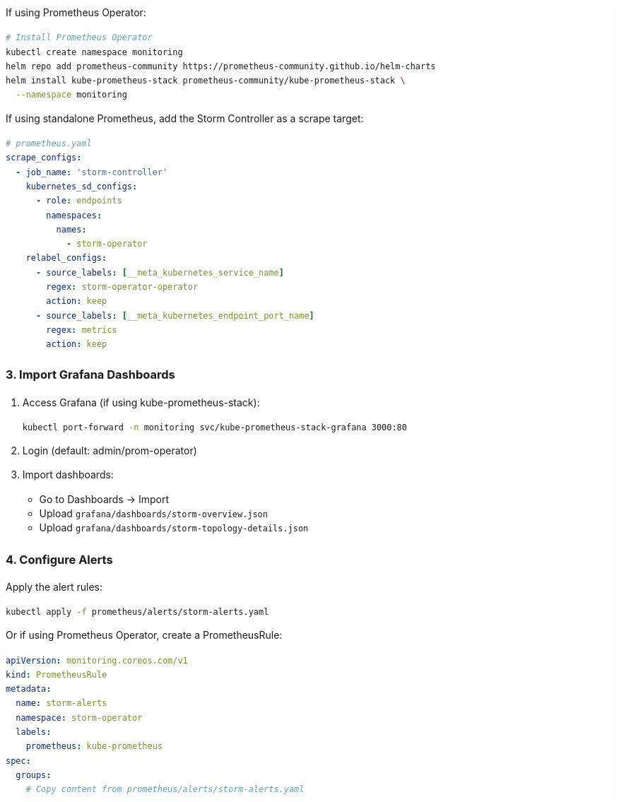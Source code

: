 If using Prometheus Operator:

```bash
# Install Prometheus Operator
kubectl create namespace monitoring
helm repo add prometheus-community https://prometheus-community.github.io/helm-charts
helm install kube-prometheus-stack prometheus-community/kube-prometheus-stack \
  --namespace monitoring
```

If using standalone Prometheus, add the Storm Controller as a scrape target:

```yaml
# prometheus.yaml
scrape_configs:
  - job_name: 'storm-controller'
    kubernetes_sd_configs:
      - role: endpoints
        namespaces:
          names:
            - storm-operator
    relabel_configs:
      - source_labels: [__meta_kubernetes_service_name]
        regex: storm-operator-operator
        action: keep
      - source_labels: [__meta_kubernetes_endpoint_port_name]
        regex: metrics
        action: keep
```

### 3. Import Grafana Dashboards

1. Access Grafana (if using kube-prometheus-stack):
   ```bash
   kubectl port-forward -n monitoring svc/kube-prometheus-stack-grafana 3000:80
   ```

2. Login (default: admin/prom-operator)

3. Import dashboards:
   - Go to Dashboards → Import
   - Upload `grafana/dashboards/storm-overview.json`
   - Upload `grafana/dashboards/storm-topology-details.json`

### 4. Configure Alerts

Apply the alert rules:

```bash
kubectl apply -f prometheus/alerts/storm-alerts.yaml
```

Or if using Prometheus Operator, create a PrometheusRule:

```yaml
apiVersion: monitoring.coreos.com/v1
kind: PrometheusRule
metadata:
  name: storm-alerts
  namespace: storm-operator
  labels:
    prometheus: kube-prometheus
spec:
  groups:
    # Copy content from prometheus/alerts/storm-alerts.yaml
```
